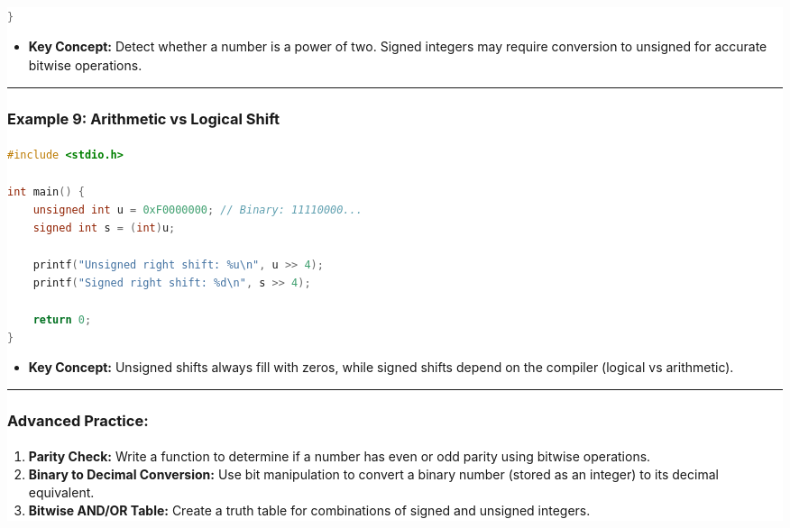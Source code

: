 ```c
}
```

- **Key Concept:** Detect whether a number is a power of two. Signed integers may require conversion to unsigned for accurate bitwise operations.

---

### Example 9: Arithmetic vs Logical Shift
```c
#include <stdio.h>

int main() {
    unsigned int u = 0xF0000000; // Binary: 11110000...
    signed int s = (int)u;

    printf("Unsigned right shift: %u\n", u >> 4);
    printf("Signed right shift: %d\n", s >> 4);

    return 0;
}
```

- **Key Concept:** Unsigned shifts always fill with zeros, while signed shifts depend on the compiler (logical vs arithmetic).

---

### Advanced Practice:
1. **Parity Check:** Write a function to determine if a number has even or odd parity using bitwise operations.
2. **Binary to Decimal Conversion:** Use bit manipulation to convert a binary number (stored as an integer) to its decimal equivalent.
3. **Bitwise AND/OR Table:** Create a truth table for combinations of signed and unsigned integers.

